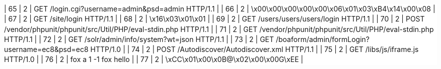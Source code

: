 |  65 |                     2 | GET /login.cgi?username=admin&psd=admin HTTP/1.1                                                                                                                                                                                                                                                                                                                                                                       |
|  66 |                     2 | \x00\x00\x00\x00\x00\x06\x01\x03\xB4\x14\x00\x08                                                                                                                                                                                                                                                                                                                                                                       |
|  67 |                     2 | GET /site/login HTTP/1.1                                                                                                                                                                                                                                                                                                                                                                                               |
|  68 |                     2 | \x16\x03\x01\x01                                                                                                                                                                                                                                                                                                                                                                                                       |
|  69 |                     2 | GET /users/users/users/login HTTP/1.1                                                                                                                                                                                                                                                                                                                                                                                  |
|  70 |                     2 | POST /vendor/phpunit/phpunit/src/Util/PHP/eval-stdin.php HTTP/1.1                                                                                                                                                                                                                                                                                                                                                      |
|  71 |                     2 | GET /vendor/phpunit/phpunit/src/Util/PHP/eval-stdin.php HTTP/1.1                                                                                                                                                                                                                                                                                                                                                       |
|  72 |                     2 | GET /solr/admin/info/system?wt=json HTTP/1.1                                                                                                                                                                                                                                                                                                                                                                           |
|  73 |                     2 | GET /boaform/admin/formLogin?username=ec8&psd=ec8 HTTP/1.0                                                                                                                                                                                                                                                                                                                                                             |
|  74 |                     2 | POST /Autodiscover/Autodiscover.xml HTTP/1.1                                                                                                                                                                                                                                                                                                                                                                           |
|  75 |                     2 | GET /libs/js/iframe.js HTTP/1.0                                                                                                                                                                                                                                                                                                                                                                                        |
|  76 |                     2 | fox a 1 -1 fox hello                                                                                                                                                                                                                                                                                                                                                                                                   |
|  77 |                     2 | \xCC\x01\x00\x0B@\x02\x00\x00G\xEE                                                                                                                                                                                                                                                                                                                                                                                     |